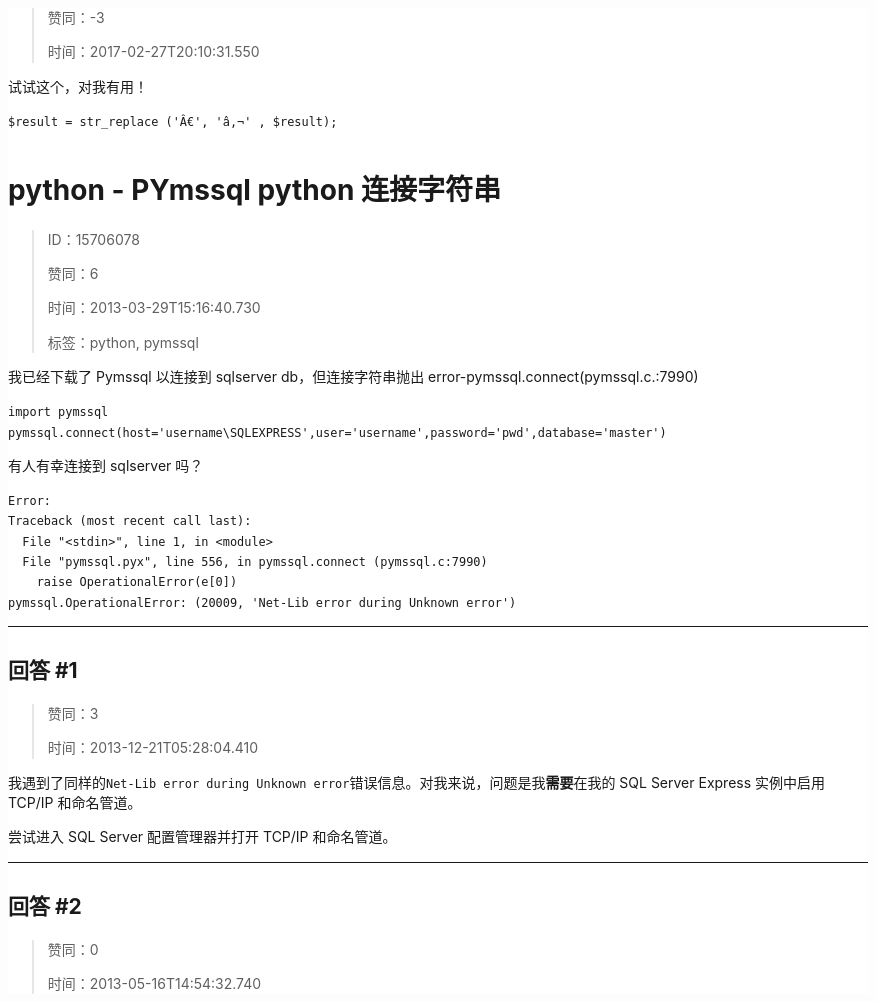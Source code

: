 > 赞同：-3
> 
> 时间：2017-02-27T20:10:31.550

试试这个，对我有用！

```
$result = str_replace ('Â€', 'â‚¬' , $result); 
```

# python - PYmssql python 连接字符串

> ID：15706078
> 
> 赞同：6
> 
> 时间：2013-03-29T15:16:40.730
> 
> 标签：python, pymssql

我已经下载了 Pymssql 以连接到 sqlserver db，但连接字符串抛出 error-pymssql.connect(pymssql.c.:7990)

```
import pymssql
pymssql.connect(host='username\SQLEXPRESS',user='username',password='pwd',database='master') 
```

有人有幸连接到 sqlserver 吗？

```
Error:
Traceback (most recent call last):
  File "<stdin>", line 1, in <module>
  File "pymssql.pyx", line 556, in pymssql.connect (pymssql.c:7990)
    raise OperationalError(e[0])
pymssql.OperationalError: (20009, 'Net-Lib error during Unknown error') 
```

* * *

## 回答 #1

> 赞同：3
> 
> 时间：2013-12-21T05:28:04.410

我遇到了同样的`Net-Lib error during Unknown error`错误信息。对我来说，问题是我**需要**在我的 SQL Server Express 实例中启用 TCP/IP 和命名管道。

尝试进入 SQL Server 配置管理器并打开 TCP/IP 和命名管道。

* * *

## 回答 #2

> 赞同：0
> 
> 时间：2013-05-16T14:54:32.740
